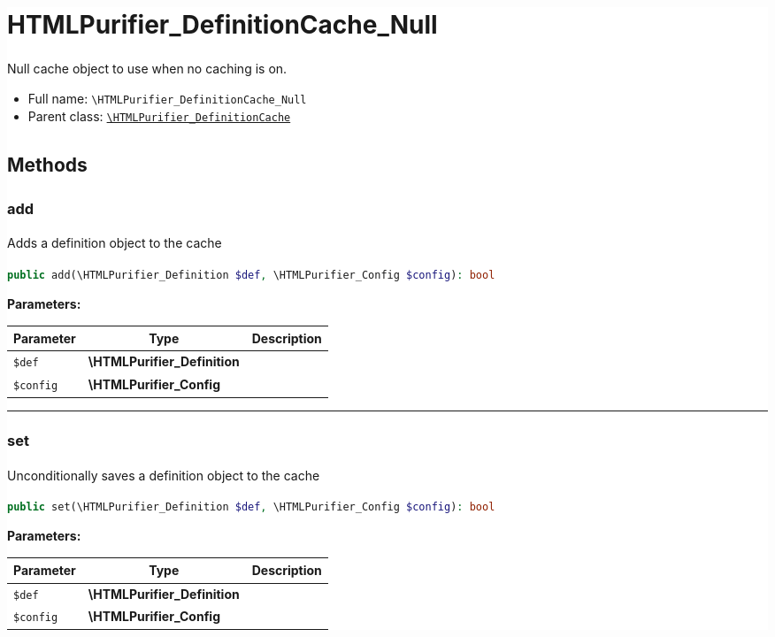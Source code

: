 
# HTMLPurifier_DefinitionCache_Null

Null cache object to use when no caching is on.



* Full name: `\HTMLPurifier_DefinitionCache_Null`
* Parent class: [`\HTMLPurifier_DefinitionCache`](./HTMLPurifier_DefinitionCache.md)




## Methods


### add

Adds a definition object to the cache

```php
public add(\HTMLPurifier_Definition $def, \HTMLPurifier_Config $config): bool
```








**Parameters:**

| Parameter | Type | Description |
|-----------|------|-------------|
| `$def` | **\HTMLPurifier_Definition** |  |
| `$config` | **\HTMLPurifier_Config** |  |





***

### set

Unconditionally saves a definition object to the cache

```php
public set(\HTMLPurifier_Definition $def, \HTMLPurifier_Config $config): bool
```








**Parameters:**

| Parameter | Type | Description |
|-----------|------|-------------|
| `$def` | **\HTMLPurifier_Definition** |  |
| `$config` | **\HTMLPurifier_Config** |  |
